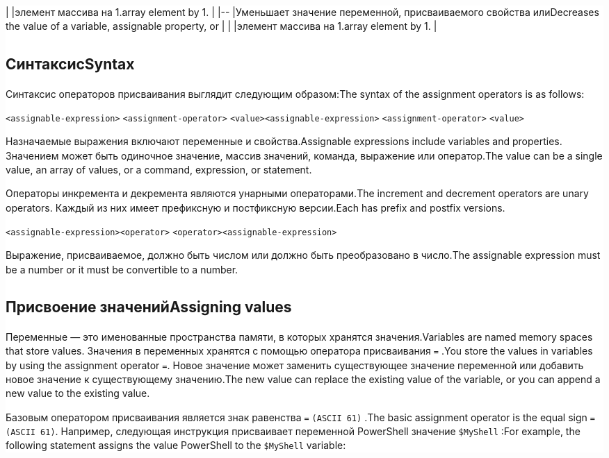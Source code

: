 |        |<span data-ttu-id="74749-123">элемент массива на 1.</span><span class="sxs-lookup"><span data-stu-id="74749-123">array element by 1.</span></span>                                          |
|--      |<span data-ttu-id="74749-124">Уменьшает значение переменной, присваиваемого свойства или</span><span class="sxs-lookup"><span data-stu-id="74749-124">Decreases the value of a variable, assignable property, or</span></span>   |
|        |<span data-ttu-id="74749-125">элемент массива на 1.</span><span class="sxs-lookup"><span data-stu-id="74749-125">array element by 1.</span></span>                                          |

## <a name="syntax"></a><span data-ttu-id="74749-126">Синтаксис</span><span class="sxs-lookup"><span data-stu-id="74749-126">Syntax</span></span>

<span data-ttu-id="74749-127">Синтаксис операторов присваивания выглядит следующим образом:</span><span class="sxs-lookup"><span data-stu-id="74749-127">The syntax of the assignment operators is as follows:</span></span>

<span data-ttu-id="74749-128">`<assignable-expression>` `<assignment-operator>` `<value>`</span><span class="sxs-lookup"><span data-stu-id="74749-128">`<assignable-expression>` `<assignment-operator>` `<value>`</span></span>

<span data-ttu-id="74749-129">Назначаемые выражения включают переменные и свойства.</span><span class="sxs-lookup"><span data-stu-id="74749-129">Assignable expressions include variables and properties.</span></span> <span data-ttu-id="74749-130">Значением может быть одиночное значение, массив значений, команда, выражение или оператор.</span><span class="sxs-lookup"><span data-stu-id="74749-130">The value can be a single value, an array of values, or a command, expression, or statement.</span></span>

<span data-ttu-id="74749-131">Операторы инкремента и декремента являются унарными операторами.</span><span class="sxs-lookup"><span data-stu-id="74749-131">The increment and decrement operators are unary operators.</span></span> <span data-ttu-id="74749-132">Каждый из них имеет префиксную и постфиксную версии.</span><span class="sxs-lookup"><span data-stu-id="74749-132">Each has prefix and postfix versions.</span></span>

`<assignable-expression><operator>`
`<operator><assignable-expression>`

<span data-ttu-id="74749-133">Выражение, присваиваемое, должно быть числом или должно быть преобразовано в число.</span><span class="sxs-lookup"><span data-stu-id="74749-133">The assignable expression must be a number or it must be convertible to a number.</span></span>

## <a name="assigning-values"></a><span data-ttu-id="74749-134">Присвоение значений</span><span class="sxs-lookup"><span data-stu-id="74749-134">Assigning values</span></span>

<span data-ttu-id="74749-135">Переменные — это именованные пространства памяти, в которых хранятся значения.</span><span class="sxs-lookup"><span data-stu-id="74749-135">Variables are named memory spaces that store values.</span></span> <span data-ttu-id="74749-136">Значения в переменных хранятся с помощью оператора присваивания `=` .</span><span class="sxs-lookup"><span data-stu-id="74749-136">You store the values in variables by using the assignment operator `=`.</span></span> <span data-ttu-id="74749-137">Новое значение может заменить существующее значение переменной или добавить новое значение к существующему значению.</span><span class="sxs-lookup"><span data-stu-id="74749-137">The new value can replace the existing value of the variable, or you can append a new value to the existing value.</span></span>

<span data-ttu-id="74749-138">Базовым оператором присваивания является знак равенства `=` `(ASCII 61)` .</span><span class="sxs-lookup"><span data-stu-id="74749-138">The basic assignment operator is the equal sign `=` `(ASCII 61)`.</span></span> <span data-ttu-id="74749-139">Например, следующая инструкция присваивает переменной PowerShell значение `$MyShell` :</span><span class="sxs-lookup"><span data-stu-id="74749-139">For example, the following statement assigns the value PowerShell to the `$MyShell` variable:</span></span>
